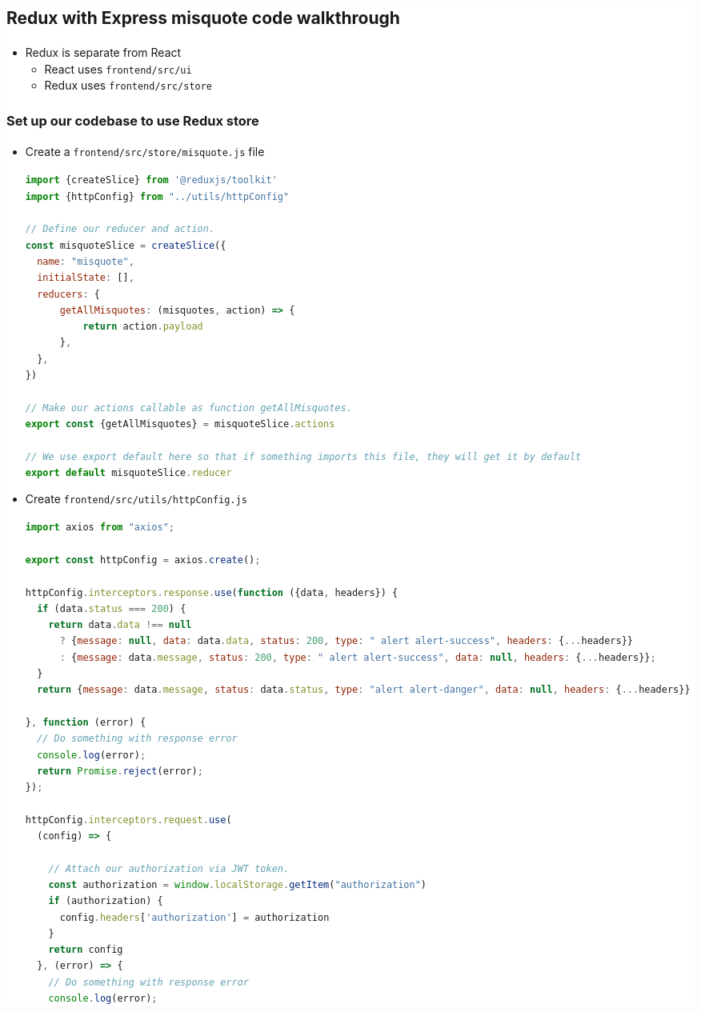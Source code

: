 ## Redux with Express misquote code walkthrough
- Redux is separate from React
    - React uses `frontend/src/ui`
    - Redux uses `frontend/src/store`

### Set up our codebase to use Redux store
- Create a `frontend/src/store/misquote.js` file
  ```js
  import {createSlice} from '@reduxjs/toolkit'
  import {httpConfig} from "../utils/httpConfig"

  // Define our reducer and action.
  const misquoteSlice = createSlice({
    name: "misquote",
    initialState: [],
    reducers: {
        getAllMisquotes: (misquotes, action) => {
            return action.payload
        },
    },
  })

  // Make our actions callable as function getAllMisquotes. 
  export const {getAllMisquotes} = misquoteSlice.actions

  // We use export default here so that if something imports this file, they will get it by default
  export default misquoteSlice.reducer
  ```
- Create `frontend/src/utils/httpConfig.js`
  ```js
  import axios from "axios";

  export const httpConfig = axios.create();
  
  httpConfig.interceptors.response.use(function ({data, headers}) {
    if (data.status === 200) {
      return data.data !== null
        ? {message: null, data: data.data, status: 200, type: " alert alert-success", headers: {...headers}}
        : {message: data.message, status: 200, type: " alert alert-success", data: null, headers: {...headers}};
    }
    return {message: data.message, status: data.status, type: "alert alert-danger", data: null, headers: {...headers}}
    
  }, function (error) {
    // Do something with response error
    console.log(error);
    return Promise.reject(error);
  });
    
  httpConfig.interceptors.request.use(
    (config) => {
      
      // Attach our authorization via JWT token.  
      const authorization = window.localStorage.getItem("authorization")
      if (authorization) {
        config.headers['authorization'] = authorization
      }
      return config
    }, (error) => {
      // Do something with response error
      console.log(error);
  ```